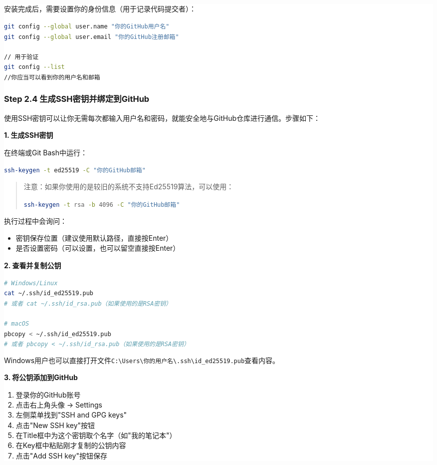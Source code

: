 安装完成后，需要设置你的身份信息（用于记录代码提交者）：

```bash
git config --global user.name "你的GitHub用户名"
git config --global user.email "你的GitHub注册邮箱"

// 用于验证
git config --list
//你应当可以看到你的用户名和邮箱
```

### Step 2.4 生成SSH密钥并绑定到GitHub

使用SSH密钥可以让你无需每次都输入用户名和密码，就能安全地与GitHub仓库进行通信。步骤如下：

**1. 生成SSH密钥**

在终端或Git Bash中运行：

```bash
ssh-keygen -t ed25519 -C "你的GitHub邮箱"
```

> 注意：如果你使用的是较旧的系统不支持Ed25519算法，可以使用：
>
> ```bash
> ssh-keygen -t rsa -b 4096 -C "你的GitHub邮箱"
> ```

执行过程中会询问：

- 密钥保存位置（建议使用默认路径，直接按Enter）
- 是否设置密码（可以设置，也可以留空直接按Enter）

**2. 查看并复制公钥**

```bash
# Windows/Linux
cat ~/.ssh/id_ed25519.pub
# 或者 cat ~/.ssh/id_rsa.pub（如果使用的是RSA密钥）

# macOS
pbcopy < ~/.ssh/id_ed25519.pub
# 或者 pbcopy < ~/.ssh/id_rsa.pub（如果使用的是RSA密钥）
```

Windows用户也可以直接打开文件`C:\Users\你的用户名\.ssh\id_ed25519.pub`查看内容。

**3. 将公钥添加到GitHub**

1. 登录你的GitHub账号
2. 点击右上角头像 → Settings
3. 左侧菜单找到"SSH and GPG keys"
4. 点击"New SSH key"按钮
5. 在Title框中为这个密钥取个名字（如"我的笔记本"）
6. 在Key框中粘贴刚才复制的公钥内容
7. 点击"Add SSH key"按钮保存
